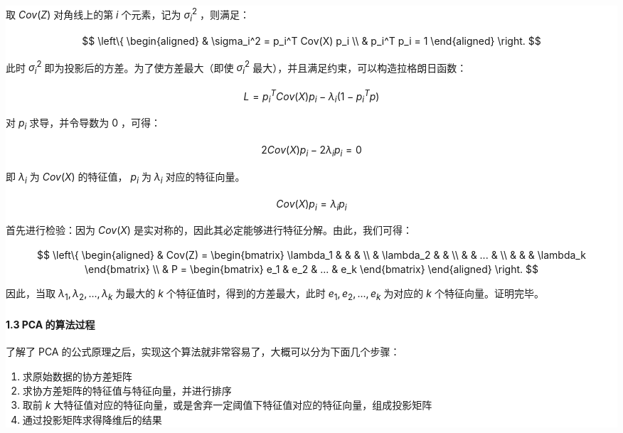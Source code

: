 取 $Cov(Z)$ 对角线上的第 $i$ 个元素，记为 $\sigma_i^2$ ，则满足：

$$
\left\{
\begin{aligned}
& \sigma_i^2 = p_i^T Cov(X) p_i \\
& p_i^T p_i = 1
\end{aligned}
\right.
$$

此时 $\sigma_i^2$ 即为投影后的方差。为了使方差最大（即使 $\sigma_i^2$ 最大），并且满足约束，可以构造拉格朗日函数：

$$
L = p_i^T Cov(X) p_i - \lambda_i (1 - p_i^T p)
$$

对 $p_i$ 求导，并令导数为 $0$ ，可得：

$$
2Cov(X) p_i - 2\lambda_i p_i = 0
$$

即 $\lambda_i$ 为 $Cov(X)$ 的特征值， $p_i$ 为 $\lambda_i$ 对应的特征向量。

$$
Cov(X) p_i = \lambda_i p_i
$$

首先进行检验：因为 $Cov(X)$ 是实对称的，因此其必定能够进行特征分解。由此，我们可得：

$$
\left\{
\begin{aligned}
& Cov(Z) = 
\begin{bmatrix}
\lambda_1 & & & \\
& \lambda_2 & & \\
& & ... & \\
& & & \lambda_k
\end{bmatrix} \\
& P = \begin{bmatrix} e_1 & e_2 & ... & e_k \end{bmatrix}
\end{aligned}
\right.
$$

因此，当取 $\lambda_1, \lambda_2, ..., \lambda_k$ 为最大的 $k$ 个特征值时，得到的方差最大，此时 $e_1, e_2, ..., e_k$ 为对应的 $k$ 个特征向量。证明完毕。

#### 1.3 PCA 的算法过程

了解了 PCA 的公式原理之后，实现这个算法就非常容易了，大概可以分为下面几个步骤：

1. 求原始数据的协方差矩阵
2. 求协方差矩阵的特征值与特征向量，并进行排序
3. 取前 $k$ 大特征值对应的特征向量，或是舍弃一定阈值下特征值对应的特征向量，组成投影矩阵
4. 通过投影矩阵求得降维后的结果
